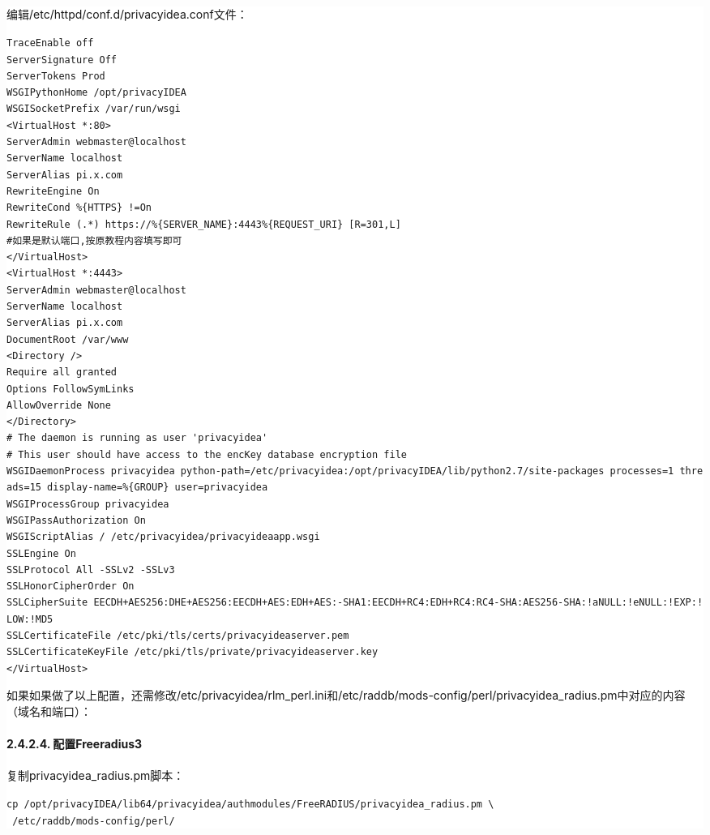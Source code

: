 编辑/etc/httpd/conf.d/privacyidea.conf文件：

```
TraceEnable off
ServerSignature Off
ServerTokens Prod
WSGIPythonHome /opt/privacyIDEA
WSGISocketPrefix /var/run/wsgi
<VirtualHost *:80>
ServerAdmin webmaster@localhost
ServerName localhost
ServerAlias pi.x.com
RewriteEngine On
RewriteCond %{HTTPS} !=On
RewriteRule (.*) https://%{SERVER_NAME}:4443%{REQUEST_URI} [R=301,L]
#如果是默认端口,按原教程内容填写即可
</VirtualHost>
<VirtualHost *:4443>
ServerAdmin webmaster@localhost
ServerName localhost
ServerAlias pi.x.com
DocumentRoot /var/www
<Directory />
Require all granted
Options FollowSymLinks
AllowOverride None
</Directory>
# The daemon is running as user 'privacyidea'
# This user should have access to the encKey database encryption file
WSGIDaemonProcess privacyidea python-path=/etc/privacyidea:/opt/privacyIDEA/lib/python2.7/site-packages processes=1 threads=15 display-name=%{GROUP} user=privacyidea
WSGIProcessGroup privacyidea
WSGIPassAuthorization On
WSGIScriptAlias / /etc/privacyidea/privacyideaapp.wsgi
SSLEngine On
SSLProtocol All -SSLv2 -SSLv3
SSLHonorCipherOrder On
SSLCipherSuite EECDH+AES256:DHE+AES256:EECDH+AES:EDH+AES:-SHA1:EECDH+RC4:EDH+RC4:RC4-SHA:AES256-SHA:!aNULL:!eNULL:!EXP:!LOW:!MD5
SSLCertificateFile /etc/pki/tls/certs/privacyideaserver.pem
SSLCertificateKeyFile /etc/pki/tls/private/privacyideaserver.key
</VirtualHost>
```

如果如果做了以上配置，还需修改/etc/privacyidea/rlm_perl.ini和/etc/raddb/mods-config/perl/privacyidea_radius.pm中对应的内容（域名和端口）：

#### 2.4.2.4. 配置Freeradius3

复制privacyidea_radius.pm脚本：

```
cp /opt/privacyIDEA/lib64/privacyidea/authmodules/FreeRADIUS/privacyidea_radius.pm \
 /etc/raddb/mods-config/perl/
```
